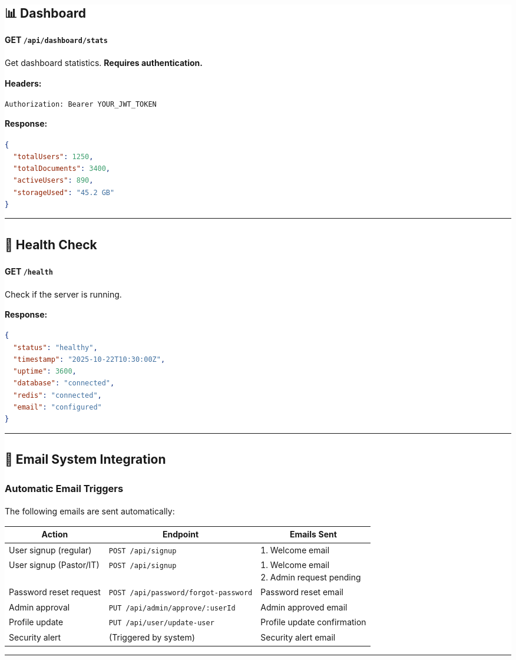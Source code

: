 
## 📊 Dashboard

#### **GET** `/api/dashboard/stats`
Get dashboard statistics. **Requires authentication.**

**Headers:**
```
Authorization: Bearer YOUR_JWT_TOKEN
```

**Response:**
```json
{
  "totalUsers": 1250,
  "totalDocuments": 3400,
  "activeUsers": 890,
  "storageUsed": "45.2 GB"
}
```

---

## 🏥 Health Check

#### **GET** `/health`
Check if the server is running.

**Response:**
```json
{
  "status": "healthy",
  "timestamp": "2025-10-22T10:30:00Z",
  "uptime": 3600,
  "database": "connected",
  "redis": "connected",
  "email": "configured"
}
```

---

## 📧 Email System Integration

### Automatic Email Triggers

The following emails are sent automatically:

| Action | Endpoint | Emails Sent |
|--------|----------|-------------|
| User signup (regular) | `POST /api/signup` | 1. Welcome email |
| User signup (Pastor/IT) | `POST /api/signup` | 1. Welcome email<br>2. Admin request pending |
| Password reset request | `POST /api/password/forgot-password` | Password reset email |
| Admin approval | `PUT /api/admin/approve/:userId` | Admin approved email |
| Profile update | `PUT /api/user/update-user` | Profile update confirmation |
| Security alert | (Triggered by system) | Security alert email |

---